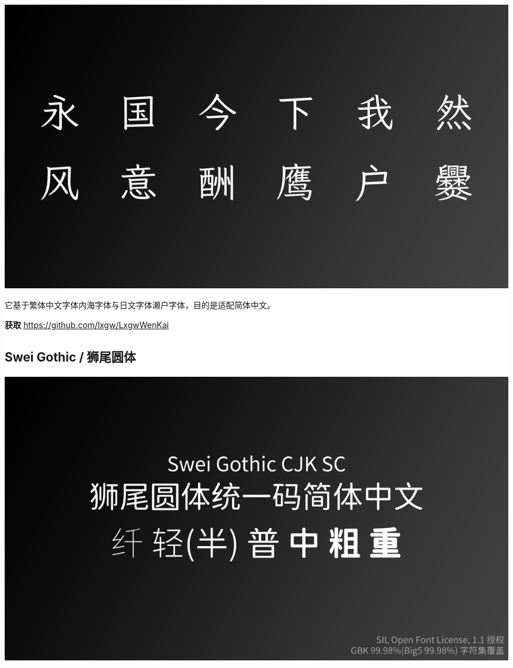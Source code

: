 ![字体设计](https://raw.githubusercontent.com/liulipack/Fonts/main/imgs/LXGW%20WenKai_Design.png)

它基于繁体中文字体内海字体与日文字体濑户字体，目的是适配简体中文。

**获取** https://github.com/lxgw/LxgwWenKai

## Swei Gothic / 狮尾圆体<span id="Swei_Gothic"></span>

![简中_介绍](https://raw.githubusercontent.com/liulipack/Fonts/main/imgs/Swei%20Gothic%20CJK%20SC_Intro.png)